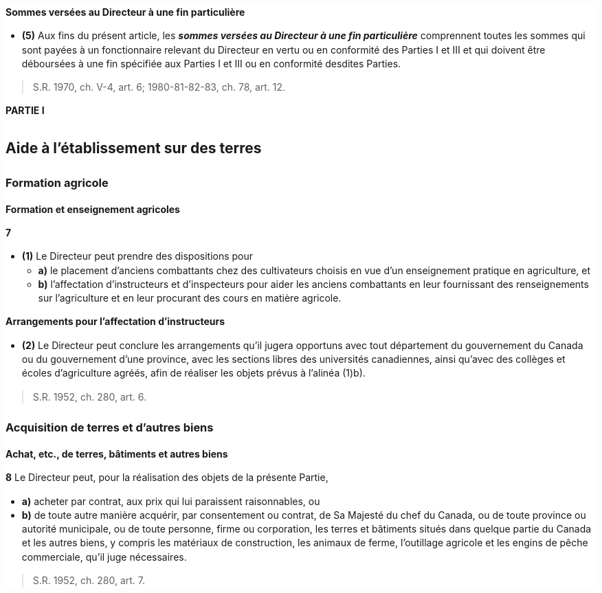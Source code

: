 **Sommes versées au Directeur à une fin particulière**

- **(5)** Aux fins du présent article, les ***sommes versées au Directeur à une fin particulière*** comprennent toutes les sommes qui sont payées à un fonctionnaire relevant du Directeur en vertu ou en conformité des Parties I et III et qui doivent être déboursées à une fin spécifiée aux Parties I et III ou en conformité desdites Parties.
> S.R. 1970, ch. V-4, art. 6; 1980-81-82-83, ch. 78, art. 12.





**PARTIE I** 
## Aide à l’établissement sur des terres



### Formation agricole



**Formation et enseignement agricoles**

**7** 

- **(1)** Le Directeur peut prendre des dispositions pour
	- **a)** le placement d’anciens combattants chez des cultivateurs choisis en vue d’un enseignement pratique en agriculture, et
	- **b)** l’affectation d’instructeurs et d’inspecteurs pour aider les anciens combattants en leur fournissant des renseignements sur l’agriculture et en leur procurant des cours en matière agricole.

**Arrangements pour l’affectation d’instructeurs**

- **(2)** Le Directeur peut conclure les arrangements qu’il jugera opportuns avec tout département du gouvernement du Canada ou du gouvernement d’une province, avec les sections libres des universités canadiennes, ainsi qu’avec des collèges et écoles d’agriculture agréés, afin de réaliser les objets prévus à l’alinéa (1)b).
> S.R. 1952, ch. 280, art. 6.





### Acquisition de terres et d’autres biens



**Achat, etc., de terres, bâtiments et autres biens**

**8** Le Directeur peut, pour la réalisation des objets de la présente Partie,
- **a)** acheter par contrat, aux prix qui lui paraissent raisonnables, ou
- **b)** de toute autre manière acquérir, par consentement ou contrat, de Sa Majesté du chef du Canada, ou de toute province ou autorité municipale, ou de toute personne, firme ou corporation,
les terres et bâtiments situés dans quelque partie du Canada et les autres biens, y compris les matériaux de construction, les animaux de ferme, l’outillage agricole et les engins de pêche commerciale, qu’il juge nécessaires.
> S.R. 1952, ch. 280, art. 7.




